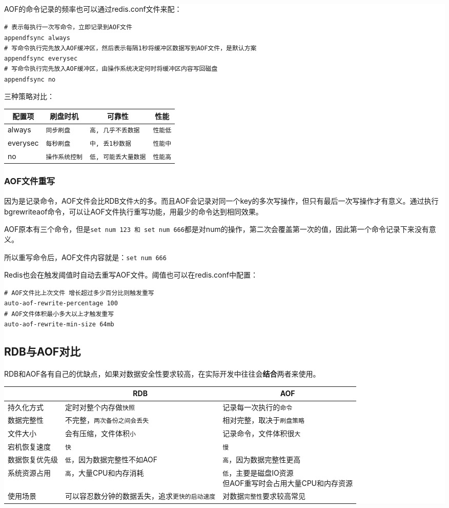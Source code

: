 
AOF的命令记录的频率也可以通过redis.conf文件来配：

```properties
# 表示每执行一次写命令，立即记录到AOF文件
appendfsync always 
# 写命令执行完先放入AOF缓冲区，然后表示每隔1秒将缓冲区数据写到AOF文件，是默认方案
appendfsync everysec 
# 写命令执行完先放入AOF缓冲区，由操作系统决定何时将缓冲区内容写回磁盘
appendfsync no
```

三种策略对比：

|配置项|刷盘时机|可靠性|性能|
|--|--|--|--|
|always|`同步刷盘`|`高, 几乎不丢数据`|`性能低`|
|everysec|`每秒刷盘`|`中, 丢1秒数据`|`性能中`|
|no|`操作系统控制`|`低, 可能丢大量数据`|`性能高`|

### AOF文件重写

因为是记录命令，AOF文件会比RDB文件`大`的多。而且AOF会记录对同一个key的多次写操作，但只有最后一次写操作才有意义。通过执行bgrewriteaof命令，可以让AOF文件执行重写功能，用最少的命令达到相同效果。

AOF原本有三个命令，但是`set num 123 和 set num 666`都是对num的操作，第二次会覆盖第一次的值，因此第一个命令记录下来没有意义。

所以重写命令后，AOF文件内容就是：`set num 666`

Redis也会在触发阈值时自动去重写AOF文件。阈值也可以在redis.conf中配置：

```properties
# AOF文件比上次文件 增长超过多少百分比则触发重写
auto-aof-rewrite-percentage 100
# AOF文件体积最小多大以上才触发重写 
auto-aof-rewrite-min-size 64mb 
```

## RDB与AOF对比

RDB和AOF各有自己的优缺点，如果对数据安全性要求较高，在实际开发中往往会**结合**两者来使用。


||RDB|AOF|
|--|--|--|
|持久化方式|定时对整个内存做`快照`|记录每一次执行的`命令`|
|数据完整性|不完整，`两次备份之间会丢失`|相对完整，取决于`刷盘策略`|
|文件大小|会有压缩，文件体积`小`|记录命令，文件体积很`大`|
|宕机恢复速度|`快`|`慢`|
|数据恢复优先级|`低`，因为数据完整性不如AOF|`高`，因为数据完整性更高|
|系统资源占用|`高`，大量CPU和内存消耗|`低`，主要是磁盘IO资源<br>但AOF重写时会占用大量CPU和内存资源|
|使用场景|可以容忍数分钟的数据丢失，追求`更快的启动速度`|对数据`完整性`要求较高常见|
